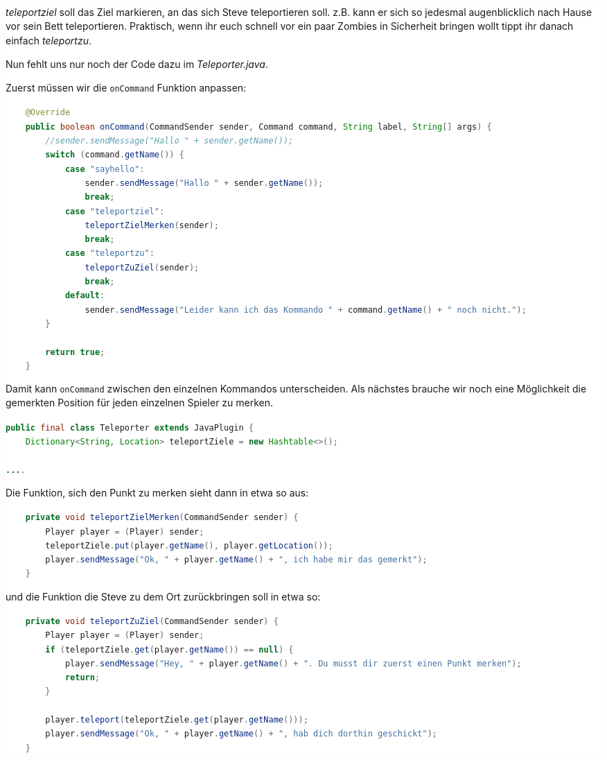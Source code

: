 _teleportziel_ soll das Ziel markieren, an das sich Steve teleportieren soll. z.B. kann er sich so jedesmal augenblicklich nach
Hause vor sein Bett teleportieren. Praktisch, wenn ihr euch schnell vor ein paar Zombies in Sicherheit bringen wollt tippt ihr danach
einfach _teleportzu_.

Nun fehlt uns nur noch der Code dazu im _Teleporter.java_.

Zuerst müssen wir die `onCommand` Funktion anpassen:

```java
    @Override
    public boolean onCommand(CommandSender sender, Command command, String label, String[] args) {
        //sender.sendMessage("Hallo " + sender.getName());
        switch (command.getName()) {
            case "sayhello":
                sender.sendMessage("Hallo " + sender.getName());
                break;
            case "teleportziel":
                teleportZielMerken(sender);
                break;
            case "teleportzu":
                teleportZuZiel(sender);
                break;
            default:
                sender.sendMessage("Leider kann ich das Kommando " + command.getName() + " noch nicht.");
        }

        return true;
    }
```

Damit kann `onCommand` zwischen den einzelnen Kommandos unterscheiden. Als nächstes brauche wir noch eine Möglichkeit die
gemerkten Position für jeden einzelnen Spieler zu merken.

```java
public final class Teleporter extends JavaPlugin {
    Dictionary<String, Location> teleportZiele = new Hashtable<>();

....
```

Die Funktion, sich den Punkt zu merken sieht dann in etwa so aus:
```java
    private void teleportZielMerken(CommandSender sender) {
        Player player = (Player) sender;
        teleportZiele.put(player.getName(), player.getLocation());
        player.sendMessage("Ok, " + player.getName() + ", ich habe mir das gemerkt");
    }
```

und die Funktion die Steve zu dem Ort zurückbringen soll in etwa so:
```java
    private void teleportZuZiel(CommandSender sender) {
        Player player = (Player) sender;
        if (teleportZiele.get(player.getName()) == null) {
            player.sendMessage("Hey, " + player.getName() + ". Du musst dir zuerst einen Punkt merken");
            return;
        }

        player.teleport(teleportZiele.get(player.getName()));
        player.sendMessage("Ok, " + player.getName() + ", hab dich dorthin geschickt");
    }
```
